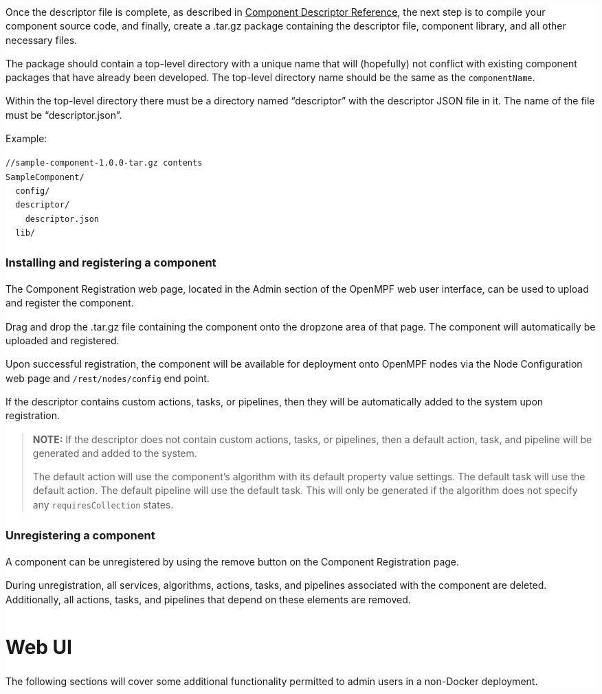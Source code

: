 Once the descriptor file is complete, as described in [Component Descriptor Reference](Component-Descriptor-Reference/index.html), the next step is to compile your component source code, and finally, create a .tar.gz package containing the descriptor file, component library, and all other necessary files.

The package should contain a top-level directory with a unique name that will (hopefully) not conflict with existing component packages that have already been developed. The top-level directory name should be the same as the `componentName`.

Within the top-level directory there must be a directory named “descriptor” with the descriptor JSON file in it. The name of the file must be “descriptor.json”.

Example:
```
//sample-component-1.0.0-tar.gz contents
SampleComponent/
  config/
  descriptor/
    descriptor.json
  lib/
```

### Installing and registering a component
The Component Registration web page, located in the Admin section of the OpenMPF web user interface, can be used to upload and register the component.

Drag and drop the .tar.gz file containing the component onto the dropzone area of that page. The component will automatically be uploaded and registered.

Upon successful registration, the component will be available for deployment onto OpenMPF nodes via the Node Configuration web page and `/rest/nodes/config` end point.

If the descriptor contains custom actions, tasks, or pipelines, then they will be automatically added to the system upon registration.

>**NOTE:** If the descriptor does not contain custom actions, tasks, or pipelines, then a default action, task, and pipeline will be generated and added to the system.
>
>The default action will use the component’s algorithm with its default property value settings.
The default task will use the default action.
The default pipeline will use the default task. This will only be generated if the algorithm does not specify any `requiresCollection` states.

### Unregistering a component
A component can be unregistered by using the remove button on the Component Registration page.

During unregistration, all services, algorithms, actions, tasks, and pipelines associated with the component are deleted. Additionally, all actions, tasks, and pipelines that depend on these elements are removed.


# Web UI

The following sections will cover some additional functionality permitted to admin users in a non-Docker deployment.
